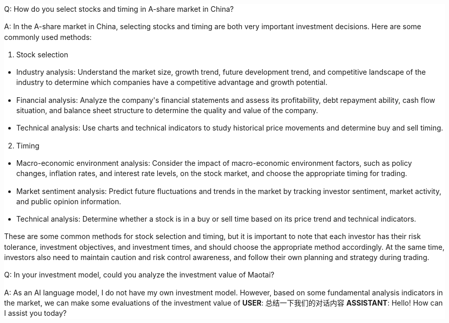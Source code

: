 

Q: How do you select stocks and timing in A-share market in China?



A: In the A-share market in China, selecting stocks and timing are both very important investment decisions. Here are some commonly used methods:



1. Stock selection



- Industry analysis: Understand the market size, growth trend, future development trend, and competitive landscape of the industry to determine which companies have a competitive advantage and growth potential.



- Financial analysis: Analyze the company's financial statements and assess its profitability, debt repayment ability, cash flow situation, and balance sheet structure to determine the quality and value of the company.



- Technical analysis: Use charts and technical indicators to study historical price movements and determine buy and sell timing.



2. Timing



- Macro-economic environment analysis: Consider the impact of macro-economic environment factors, such as policy changes, inflation rates, and interest rate levels, on the stock market, and choose the appropriate timing for trading.



- Market sentiment analysis: Predict future fluctuations and trends in the market by tracking investor sentiment, market activity, and public opinion information.



- Technical analysis: Determine whether a stock is in a buy or sell time based on its price trend and technical indicators.



These are some common methods for stock selection and timing, but it is important to note that each investor has their risk tolerance, investment objectives, and investment times, and should choose the appropriate method accordingly. At the same time, investors also need to maintain caution and risk control awareness, and follow their own planning and strategy during trading.



Q: In your investment model, could you analyze the investment value of Maotai?



A: As an AI language model, I do not have my own investment model. However, based on some fundamental analysis indicators in the market, we can make some evaluations of the investment value of
**USER**: 总结一下我们的对话内容
**ASSISTANT**: Hello! How can I assist you today?


